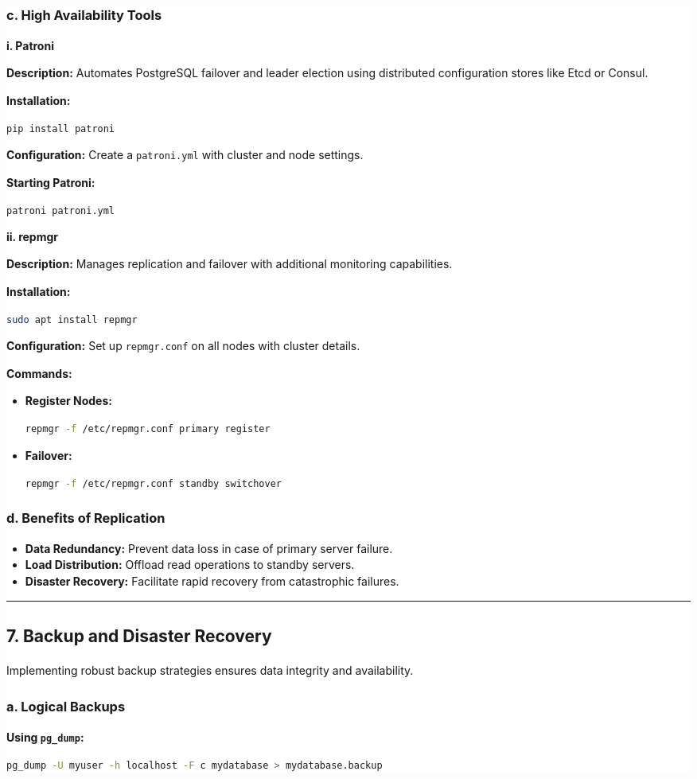 ### c. High Availability Tools

**i. Patroni**

**Description:** Automates PostgreSQL failover and leader election using distributed configuration stores like Etcd or Consul.

**Installation:**
```bash
pip install patroni
```

**Configuration:**
Create a `patroni.yml` with cluster and node settings.

**Starting Patroni:**
```bash
patroni patroni.yml
```

**ii. repmgr**

**Description:** Manages replication and failover with additional monitoring capabilities.

**Installation:**
```bash
sudo apt install repmgr
```

**Configuration:**
Set up `repmgr.conf` on all nodes with cluster details.

**Commands:**
- **Register Nodes:**
  ```bash
  repmgr -f /etc/repmgr.conf primary register
  ```
- **Failover:**
  ```bash
  repmgr -f /etc/repmgr.conf standby switchover
  ```

### d. Benefits of Replication

- **Data Redundancy:** Prevent data loss in case of primary server failure.
- **Load Distribution:** Offload read operations to standby servers.
- **Disaster Recovery:** Facilitate rapid recovery from catastrophic failures.

---

## 7. Backup and Disaster Recovery

Implementing robust backup strategies ensures data integrity and availability.

### a. Logical Backups

**Using `pg_dump`:**
```bash
pg_dump -U myuser -h localhost -F c mydatabase > mydatabase.backup
```
